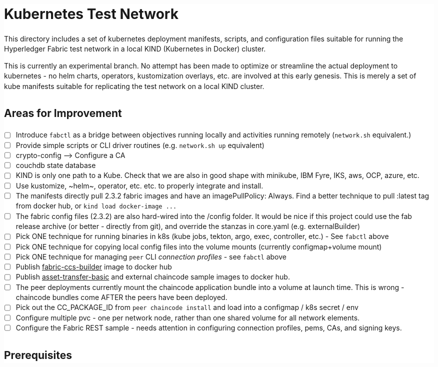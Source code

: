 
# Kubernetes Test Network 

This directory includes a set of kubernetes deployment manifests, scripts, and configuration files suitable 
for running the Hyperledger Fabric test network in a local KIND (Kubernetes in Docker) cluster.

This is currently an experimental branch.  No attempt has been made to optimize or streamline the actual 
deployment to kubernetes - no helm charts, operators, kustomization overlays, etc. are involved at this 
early genesis.  This is merely a set of kube manifests suitable for replicating the test network on a local 
KIND cluster.


## Areas for Improvement

- [ ] Introduce `fabctl` as a bridge between objectives running locally and activities running remotely (`network.sh` equivalent.)
- [ ] Provide simple scripts or CLI driver routines (e.g. `network.sh up` equivalent)
- [ ] crypto-config --> Configure a CA
- [ ] couchdb state database
- [ ] KIND is only one path to a Kube.  Check that we are also in good shape with minikube, IBM Fyre, IKS, aws, OCP, azure, etc.
- [ ] Use kustomize, ~helm~, operator, etc. etc. to properly integrate and install. 
- [ ] The manifests directly pull 2.3.2 fabric images and have an imagePullPolicy: Always.  Find a better technique to pull :latest tag from docker hub, or `kind load docker-image ...`  
- [ ] The fabric config files (2.3.2) are also hard-wired into the /config folder.  It would be nice if this project could use the fab release archive (or better - directly from git), and override the stanzas in core.yaml (e.g. externalBuilder)
- [ ] Pick ONE technique for running binaries in k8s (kube jobs, tekton, argo, exec, controller, etc.) - See `fabctl` above
- [ ] Pick ONE technique for copying local config files into the volume mounts (currently configmap+volume mount)
- [ ] Pick ONE technique for managing `peer` CLI _connection profiles_ - see `fabctl` above
- [ ] Publish [fabric-ccs-builder](https://github.com/hyperledgendary/fabric-ccs-builder) image to docker hub 
- [ ] Publish [asset-transfer-basic](../asset-transfer-basic/chaincode-external) and external chaincode sample images to docker hub.
- [ ] The peer deployments currently mount the chaincode application bundle into a volume at launch time.  This is wrong - chaincode bundles come AFTER the peers have been deployed. 
- [ ] Pick out the CC_PACKAGE_ID from `peer chaincode install` and load into a configmap / k8s secret / env 
- [ ] Configure multiple pvc - one per network node, rather than one shared volume for all network elements.
- [ ] Configure the Fabric REST sample - needs attention in configuring connection profiles, pems, CAs, and signing keys.

## Prerequisites
